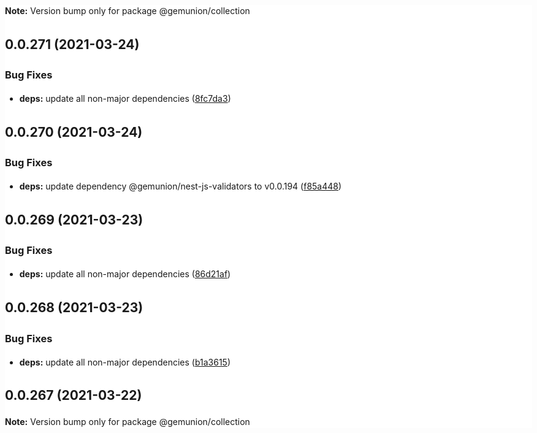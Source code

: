 **Note:** Version bump only for package @gemunion/collection





## 0.0.271 (2021-03-24)


### Bug Fixes

* **deps:** update all non-major dependencies ([8fc7da3](https://github.com/memoryos/common/commit/8fc7da3a432ff16a4b914ea03af896127bfe4038))





## 0.0.270 (2021-03-24)


### Bug Fixes

* **deps:** update dependency @gemunion/nest-js-validators to v0.0.194 ([f85a448](https://github.com/memoryos/common/commit/f85a44878e2964cc0d4e7f5137f5f16566767570))





## 0.0.269 (2021-03-23)


### Bug Fixes

* **deps:** update all non-major dependencies ([86d21af](https://github.com/memoryos/common/commit/86d21af386febfbf6de6aa3df6aad173e3434a2b))





## 0.0.268 (2021-03-23)


### Bug Fixes

* **deps:** update all non-major dependencies ([b1a3615](https://github.com/memoryos/common/commit/b1a361531d6056dacc43ad7f3096a6fdf922d661))





## 0.0.267 (2021-03-22)

**Note:** Version bump only for package @gemunion/collection




